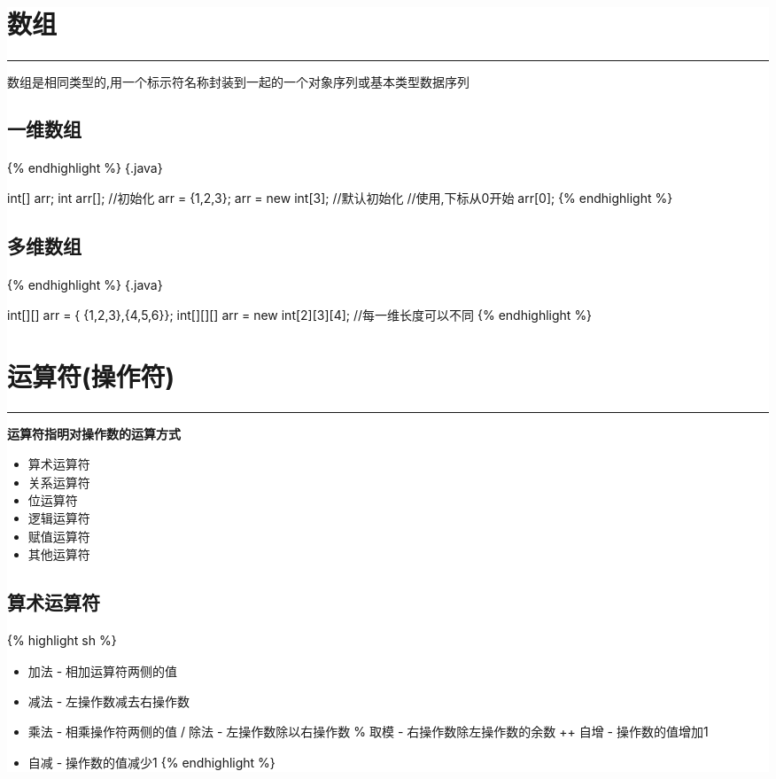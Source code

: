 # 数组

----------------------------

数组是相同类型的,用一个标示符名称封装到一起的一个对象序列或基本类型数据序列

## 一维数组

{% endhighlight %} {.java}

int[] arr;
int arr[];
//初始化
arr = {1,2,3};
arr = new int[3];  //默认初始化
//使用,下标从0开始
arr[0];
{% endhighlight %}

## 多维数组

{% endhighlight %} {.java}

int[][] arr = { {1,2,3},{4,5,6}};
int[][][] arr = new int[2][3][4];
//每一维长度可以不同
{% endhighlight %}

# 运算符(操作符)

--------------

**运算符指明对操作数的运算方式**

-   算术运算符
-   关系运算符
-   位运算符
-   逻辑运算符
-   赋值运算符
-   其他运算符

## 算术运算符

{% highlight sh %}

+    加法 - 相加运算符两侧的值
-    减法 - 左操作数减去右操作数
*    乘法 - 相乘操作符两侧的值
/    除法 - 左操作数除以右操作数
%    取模 - 右操作数除左操作数的余数
++   自增 - 操作数的值增加1
-    自减 - 操作数的值减少1
{% endhighlight %}
